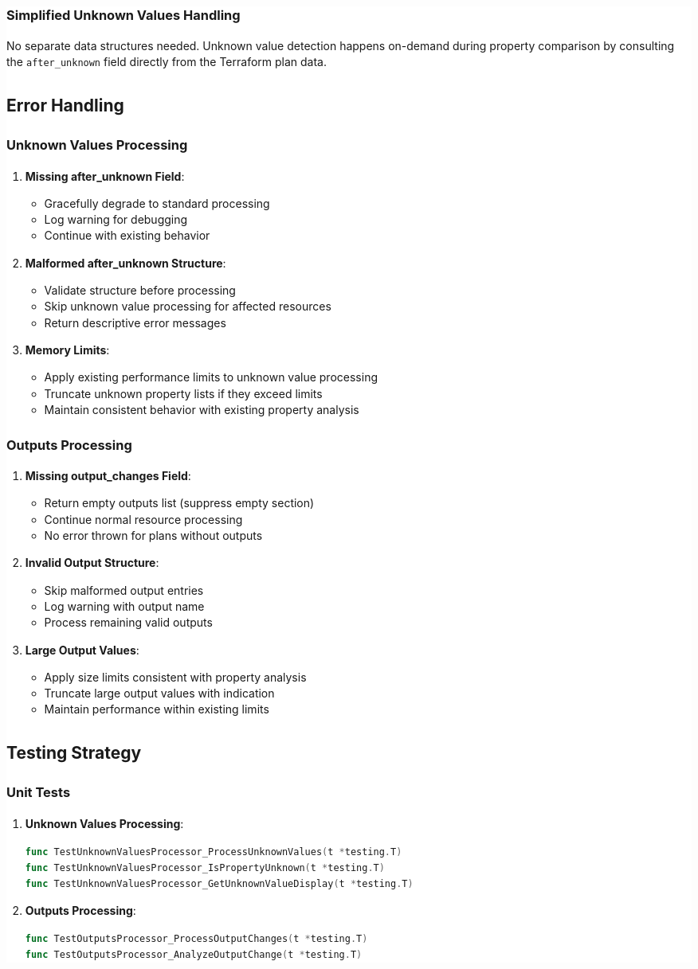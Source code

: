### Simplified Unknown Values Handling

No separate data structures needed. Unknown value detection happens on-demand during property comparison by consulting the `after_unknown` field directly from the Terraform plan data.

## Error Handling

### Unknown Values Processing

1. **Missing after_unknown Field**: 
   - Gracefully degrade to standard processing
   - Log warning for debugging
   - Continue with existing behavior

2. **Malformed after_unknown Structure**:
   - Validate structure before processing
   - Skip unknown value processing for affected resources
   - Return descriptive error messages

3. **Memory Limits**:
   - Apply existing performance limits to unknown value processing
   - Truncate unknown property lists if they exceed limits
   - Maintain consistent behavior with existing property analysis

### Outputs Processing

1. **Missing output_changes Field**:
   - Return empty outputs list (suppress empty section)
   - Continue normal resource processing
   - No error thrown for plans without outputs

2. **Invalid Output Structure**:
   - Skip malformed output entries
   - Log warning with output name
   - Process remaining valid outputs

3. **Large Output Values**:
   - Apply size limits consistent with property analysis
   - Truncate large output values with indication
   - Maintain performance within existing limits

## Testing Strategy

### Unit Tests

1. **Unknown Values Processing**:
   ```go
   func TestUnknownValuesProcessor_ProcessUnknownValues(t *testing.T)
   func TestUnknownValuesProcessor_IsPropertyUnknown(t *testing.T)
   func TestUnknownValuesProcessor_GetUnknownValueDisplay(t *testing.T)
   ```

2. **Outputs Processing**:
   ```go
   func TestOutputsProcessor_ProcessOutputChanges(t *testing.T)
   func TestOutputsProcessor_AnalyzeOutputChange(t *testing.T)
   ```
